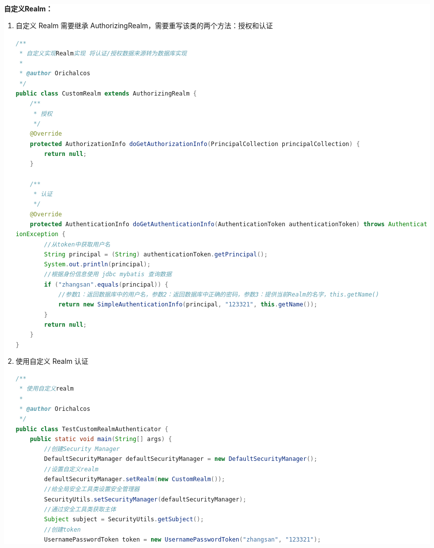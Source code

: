 

**自定义Realm：**

1. 自定义 Realm 需要继承 AuthorizingRealm，需要重写该类的两个方法：授权和认证

	```java
	/**
	 * 自定义实现Realm实现 将认证/授权数据来源转为数据库实现
	 *
	 * @author Orichalcos
	 */
	public class CustomRealm extends AuthorizingRealm {
	    /**
	     * 授权
	     */
	    @Override
	    protected AuthorizationInfo doGetAuthorizationInfo(PrincipalCollection principalCollection) {
	        return null;
	    }
	
	    /**
	     * 认证
	     */
	    @Override
	    protected AuthenticationInfo doGetAuthenticationInfo(AuthenticationToken authenticationToken) throws AuthenticationException {
	        //从token中获取用户名
	        String principal = (String) authenticationToken.getPrincipal();
	        System.out.println(principal);
	        //根据身份信息使用 jdbc mybatis 查询数据
	        if ("zhangsan".equals(principal)) {
	            //参数1：返回数据库中的用户名，参数2：返回数据库中正确的密码，参数3：提供当前Realm的名字，this.getName()
	            return new SimpleAuthenticationInfo(principal, "123321", this.getName());
	        }
	        return null;
	    }
	}
	```

2. 使用自定义 Realm 认证

	```java
	/**
	 * 使用自定义realm
	 *
	 * @author Orichalcos
	 */
	public class TestCustomRealmAuthenticator {
	    public static void main(String[] args) {
	        //创建Security Manager
	        DefaultSecurityManager defaultSecurityManager = new DefaultSecurityManager();
	        //设置自定义realm
	        defaultSecurityManager.setRealm(new CustomRealm());
	        //给全局安全工具类设置安全管理器
	        SecurityUtils.setSecurityManager(defaultSecurityManager);
	        //通过安全工具类获取主体
	        Subject subject = SecurityUtils.getSubject();
	        //创建token
	        UsernamePasswordToken token = new UsernamePasswordToken("zhangsan", "123321");
	